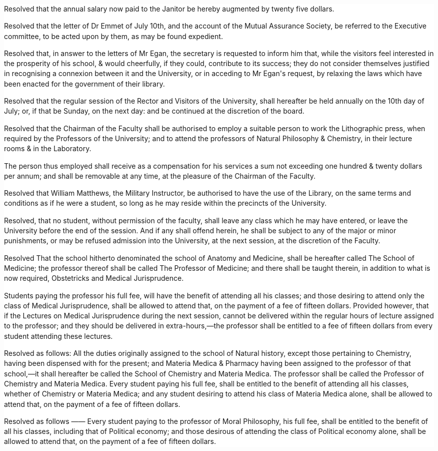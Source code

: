 Resolved that the annual salary now paid to the Janitor be hereby augmented by twenty five dollars.

Resolved that the letter of Dr Emmet of July 10th, and the account of the Mutual Assurance Society, be referred to the Executive committee, to be acted upon by them, as may be found expedient.

Resolved that, in answer to the letters of Mr Egan, the secretary is requested to inform him that, while the visitors feel interested in the prosperity of his school, & would cheerfully, if they could, contribute to its success; they do not consider themselves justified in recognising a connexion between it and the University, or in acceding to Mr Egan's request, by relaxing the laws which have been enacted for the government of their library.

Resolved that the regular session of the Rector and Visitors of the University, shall hereafter be held annually on the 10th day of July; or, if that be Sunday, on the next day: and be continued at the discretion of the board.

Resolved that the Chairman of the Faculty shall be authorised to employ a suitable person to work the Lithographic press, when required by the Professors of the University; and to attend the professors of Natural Philosophy & Chemistry, in their lecture rooms & in the Laboratory.

The person thus employed shall receive as a compensation for his services a sum not exceeding one hundred & twenty dollars per annum; and shall be removable at any time, at the pleasure of the Chairman of the Faculty.

Resolved that William Matthews, the Military Instructor, be authorised to have the use of the Library, on the same terms and conditions as if he were a student, so long as he may reside within the precincts of the University.

Resolved, that no student, without permission of the faculty, shall leave any class which he may have entered, or leave the University before the end of the session. And if any shall offend herein, he shall be subject to any of the major or minor punishments, or may be refused admission into the University, at the next session, at the discretion of the Faculty.

Resolved That the school hitherto denominated the school of Anatomy and Medicine, shall be hereafter called The School of Medicine; the professor thereof shall be called The Professor of Medicine; and there shall be taught therein, in addition to what is now required, Obstetricks and Medical Jurisprudence.

Students paying the professor his full fee, will have the benefit of attending all his classes; and those desiring to attend only the class of Medical Jurisprudence, shall be allowed to attend that, on the payment of a fee of fifteen dollars. Provided however, that if the Lectures on Medical Jurisprudence during the next session, cannot be delivered within the regular hours of lecture assigned to the professor; and they should be delivered in extra-hours,—the professor shall be entitled to a fee of fifteen dollars from every student attending these lectures.

Resolved as follows: All the duties originally assigned to the school of Natural history, except those pertaining to Chemistry, having been dispensed with for the present; and Materia Medica & Pharmacy having been assigned to the professor of that school,—it shall hereafter be called the School of Chemistry and Materia Medica. The professor shall be called the Professor of Chemistry and Materia Medica. Every student paying his full fee, shall be entitled to the benefit of attending all his classes, whether of Chemistry or Materia Medica; and any student desiring to attend his class of Materia Medica alone, shall be allowed to attend that, on the payment of a fee of fifteen dollars.

Resolved as follows —— Every student paying to the professor of Moral Philosophy, his full fee, shall be entitled to the benefit of all his classes, including that of Political economy; and those desirous of attending the class of Political economy alone, shall be allowed to attend that, on the payment of a fee of fifteen dollars.

